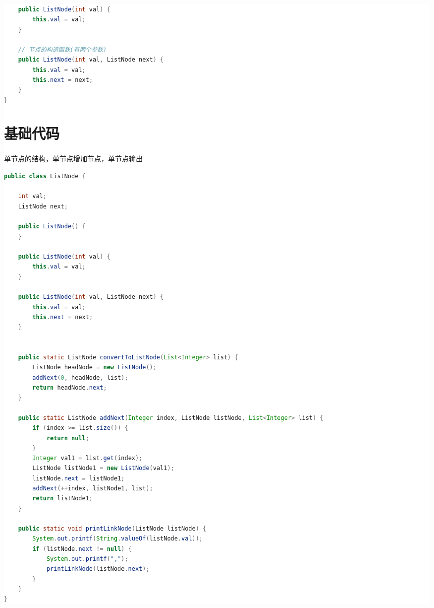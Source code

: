 ```java
    public ListNode(int val) {
        this.val = val;
    }

    // 节点的构造函数(有两个参数)
    public ListNode(int val, ListNode next) {
        this.val = val;
        this.next = next;
    }
}
```





# 基础代码

单节点的结构，单节点增加节点，单节点输出

```java
public class ListNode {

    int val;
    ListNode next;

    public ListNode() {
    }

    public ListNode(int val) {
        this.val = val;
    }

    public ListNode(int val, ListNode next) {
        this.val = val;
        this.next = next;
    }


    public static ListNode convertToListNode(List<Integer> list) {
        ListNode headNode = new ListNode();
        addNext(0, headNode, list);
        return headNode.next;
    }

    public static ListNode addNext(Integer index, ListNode listNode, List<Integer> list) {
        if (index >= list.size()) {
            return null;
        }
        Integer val1 = list.get(index);
        ListNode listNode1 = new ListNode(val1);
        listNode.next = listNode1;
        addNext(++index, listNode1, list);
        return listNode1;
    }

    public static void printLinkNode(ListNode listNode) {
        System.out.printf(String.valueOf(listNode.val));
        if (listNode.next != null) {
            System.out.printf(",");
            printLinkNode(listNode.next);
        }
    }
}

```